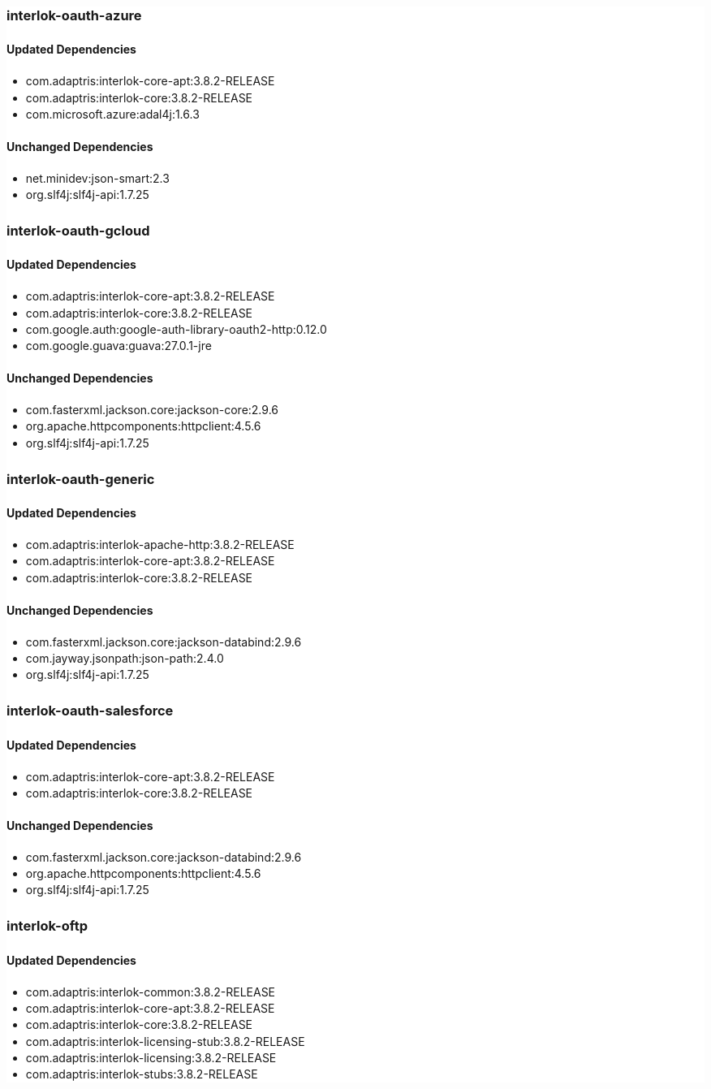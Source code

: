 ### interlok-oauth-azure ###

#### Updated Dependencies ####
- com.adaptris:interlok-core-apt:3.8.2-RELEASE
- com.adaptris:interlok-core:3.8.2-RELEASE
- com.microsoft.azure:adal4j:1.6.3

#### Unchanged Dependencies ####
- net.minidev:json-smart:2.3
- org.slf4j:slf4j-api:1.7.25

### interlok-oauth-gcloud ###

#### Updated Dependencies ####
- com.adaptris:interlok-core-apt:3.8.2-RELEASE
- com.adaptris:interlok-core:3.8.2-RELEASE
- com.google.auth:google-auth-library-oauth2-http:0.12.0
- com.google.guava:guava:27.0.1-jre

#### Unchanged Dependencies ####
- com.fasterxml.jackson.core:jackson-core:2.9.6
- org.apache.httpcomponents:httpclient:4.5.6
- org.slf4j:slf4j-api:1.7.25

### interlok-oauth-generic ###

#### Updated Dependencies ####
- com.adaptris:interlok-apache-http:3.8.2-RELEASE
- com.adaptris:interlok-core-apt:3.8.2-RELEASE
- com.adaptris:interlok-core:3.8.2-RELEASE

#### Unchanged Dependencies ####
- com.fasterxml.jackson.core:jackson-databind:2.9.6
- com.jayway.jsonpath:json-path:2.4.0
- org.slf4j:slf4j-api:1.7.25

### interlok-oauth-salesforce ###

#### Updated Dependencies ####
- com.adaptris:interlok-core-apt:3.8.2-RELEASE
- com.adaptris:interlok-core:3.8.2-RELEASE

#### Unchanged Dependencies ####
- com.fasterxml.jackson.core:jackson-databind:2.9.6
- org.apache.httpcomponents:httpclient:4.5.6
- org.slf4j:slf4j-api:1.7.25

### interlok-oftp ###

#### Updated Dependencies ####
- com.adaptris:interlok-common:3.8.2-RELEASE
- com.adaptris:interlok-core-apt:3.8.2-RELEASE
- com.adaptris:interlok-core:3.8.2-RELEASE
- com.adaptris:interlok-licensing-stub:3.8.2-RELEASE
- com.adaptris:interlok-licensing:3.8.2-RELEASE
- com.adaptris:interlok-stubs:3.8.2-RELEASE
